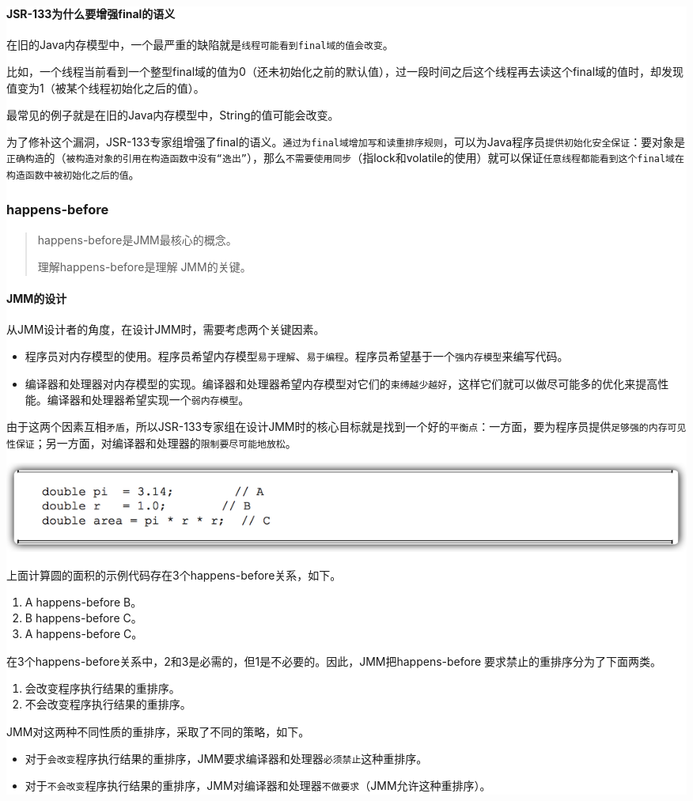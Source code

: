#### JSR-133为什么要增强final的语义

在旧的Java内存模型中，一个最严重的缺陷就是`线程可能看到final域的值会改变`。

比如，一个线程当前看到一个整型final域的值为0（还未初始化之前的默认值），过一段时间之后这个线程再去读这个final域的值时，却发现值变为1（被某个线程初始化之后的值）。

最常见的例子就是在旧的Java内存模型中，String的值可能会改变。

为了修补这个漏洞，JSR-133专家组增强了final的语义。`通过为final域增加写和读重排序规则`，可以为Java程序员`提供初始化安全保证`：要对象是`正确构造`的（`被构造对象的引用在构造函数中没有“逸出”`），那么`不需要使用同步`（指lock和volatile的使用）就可以保证`任意线程都能看到这个final域在构造函数中被初始化之后的值`。

### happens-before

>happens-before是JMM最核心的概念。
>
>理解happens-before是理解 JMM的关键。

#### JMM的设计

从JMM设计者的角度，在设计JMM时，需要考虑两个关键因素。

- 程序员对内存模型的使用。程序员希望内存模型`易于理解`、`易于编程`。程序员希望基于一个`强内存模型`来编写代码。

- 编译器和处理器对内存模型的实现。编译器和处理器希望内存模型对它们的`束缚越少越好`，这样它们就可以做尽可能多的优化来提高性能。编译器和处理器希望实现一个`弱内存模型`。

由于这两个因素互相`矛盾`，所以JSR-133专家组在设计JMM时的核心目标就是找到一个好的`平衡点`：一方面，要为程序员提供`足够强的内存可见性保证`；另一方面，对编译器和处理器的`限制要尽可能地放松`。

![image-20210225213750786](image/image-20210225213750786.png)

上面计算圆的面积的示例代码存在3个happens-before关系，如下。

1. A happens-before B。
2. B happens-before C。
3. A happens-before C。

在3个happens-before关系中，2和3是必需的，但1是不必要的。因此，JMM把happens-before 要求禁止的重排序分为了下面两类。

1. 会改变程序执行结果的重排序。
2. 不会改变程序执行结果的重排序。

JMM对这两种不同性质的重排序，采取了不同的策略，如下。

- 对于`会改变`程序执行结果的重排序，JMM要求编译器和处理器`必须禁止`这种重排序。

- 对于`不会改变`程序执行结果的重排序，JMM对编译器和处理器`不做要求`（JMM允许这种重排序）。

